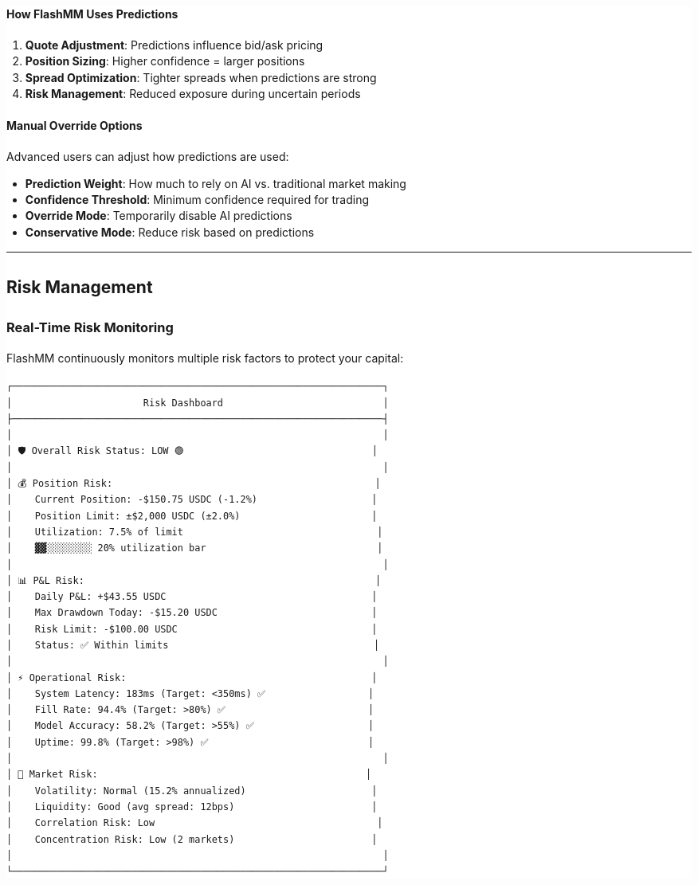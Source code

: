 #### How FlashMM Uses Predictions

1. **Quote Adjustment**: Predictions influence bid/ask pricing
2. **Position Sizing**: Higher confidence = larger positions
3. **Spread Optimization**: Tighter spreads when predictions are strong
4. **Risk Management**: Reduced exposure during uncertain periods

#### Manual Override Options

Advanced users can adjust how predictions are used:

- **Prediction Weight**: How much to rely on AI vs. traditional market making
- **Confidence Threshold**: Minimum confidence required for trading
- **Override Mode**: Temporarily disable AI predictions
- **Conservative Mode**: Reduce risk based on predictions

---

## Risk Management

### Real-Time Risk Monitoring

FlashMM continuously monitors multiple risk factors to protect your capital:

```
┌─────────────────────────────────────────────────────────────────┐
│                       Risk Dashboard                            │
├─────────────────────────────────────────────────────────────────┤
│                                                                 │
│ 🛡️ Overall Risk Status: LOW 🟢                                 │
│                                                                 │
│ 💰 Position Risk:                                              │
│    Current Position: -$150.75 USDC (-1.2%)                    │
│    Position Limit: ±$2,000 USDC (±2.0%)                       │
│    Utilization: 7.5% of limit                                  │
│    ▓▓░░░░░░░░ 20% utilization bar                              │
│                                                                 │
│ 📊 P&L Risk:                                                   │
│    Daily P&L: +$43.55 USDC                                    │
│    Max Drawdown Today: -$15.20 USDC                           │
│    Risk Limit: -$100.00 USDC                                  │
│    Status: ✅ Within limits                                    │
│                                                                 │
│ ⚡ Operational Risk:                                           │
│    System Latency: 183ms (Target: <350ms) ✅                  │
│    Fill Rate: 94.4% (Target: >80%) ✅                         │
│    Model Accuracy: 58.2% (Target: >55%) ✅                    │
│    Uptime: 99.8% (Target: >98%) ✅                            │
│                                                                 │
│ 🌊 Market Risk:                                               │
│    Volatility: Normal (15.2% annualized)                      │
│    Liquidity: Good (avg spread: 12bps)                        │
│    Correlation Risk: Low                                       │
│    Concentration Risk: Low (2 markets)                        │
│                                                                 │
└─────────────────────────────────────────────────────────────────┘
```
